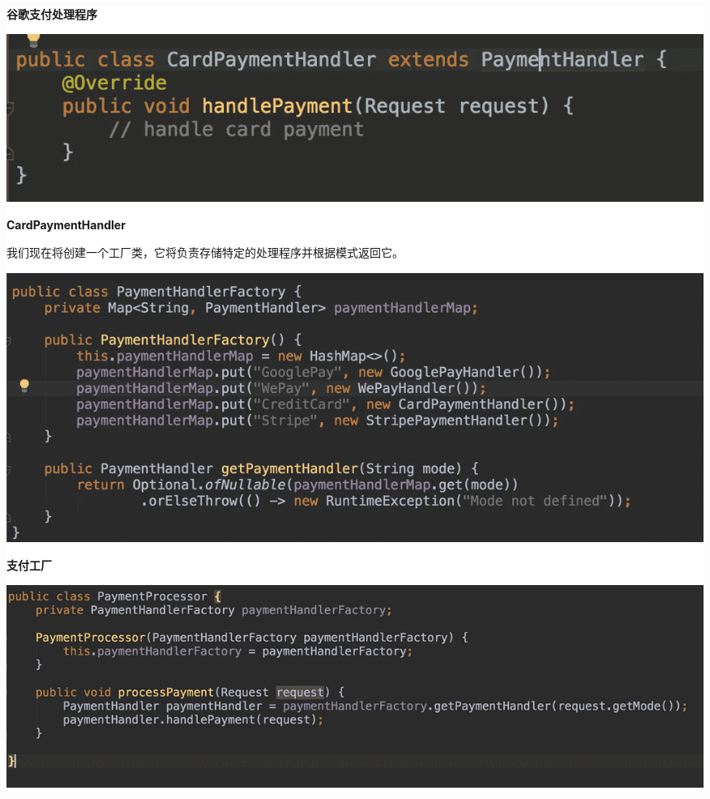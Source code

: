**谷歌支付处理程序**

![](img/38e15e78217207b4482aac7d752b7d95.png)

**CardPaymentHandler**

我们现在将创建一个工厂类，它将负责存储特定的处理程序并根据模式返回它。

![](img/9968976953c478e4ca54397b90c11e32.png)

**支付工厂**

![](img/c6029d07edb53a412aa49b520a939214.png)
